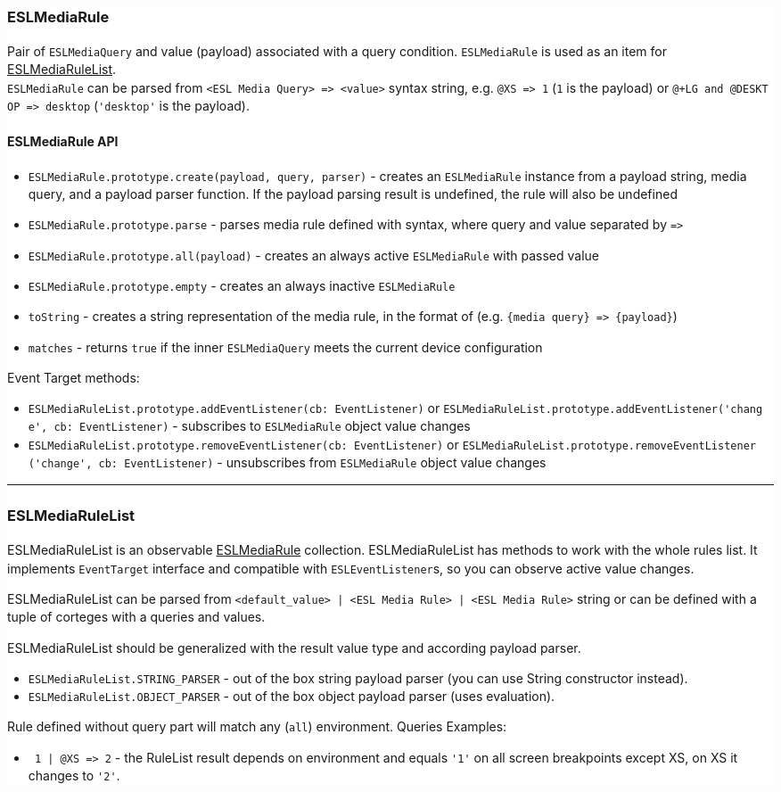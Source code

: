 
<a name="media-rule"></a>
### ESLMediaRule

Pair of `ESLMediaQuery` and value (payload) associated with a query condition. 
`ESLMediaRule` is used as an item for [ESLMediaRuleList](#media-rule-list).  
`ESLMediaRule` can be parsed from `<ESL Media Query> => <value>` syntax string, 
e.g. `@XS => 1` (`1` is the payload) or `@+LG and @DESKTOP => desktop` (`'desktop'` is the payload).

#### ESLMediaRule API
- `ESLMediaRule.prototype.create(payload, query, parser)` - creates an `ESLMediaRule` instance from a payload string, media query, and a payload parser function. If the payload parsing result is undefined, the rule will also be undefined
- `ESLMediaRule.prototype.parse` - parses media rule defined with syntax, where query and value separated by `=>`
- `ESLMediaRule.prototype.all(payload)` - creates an always active `ESLMediaRule` with passed value
- `ESLMediaRule.prototype.empty` - creates an always inactive `ESLMediaRule`

- `toString` - creates a string representation of the media rule, in the format of (e.g. `{media query} => {payload}`)
- `matches` - returns `true` if the inner `ESLMediaQuery` meets the current device configuration

Event Target methods:
- `ESLMediaRuleList.prototype.addEventListener(cb: EventListener)` or
`ESLMediaRuleList.prototype.addEventListener('change', cb: EventListener)` - subscribes to `ESLMediaRule` object value changes 
- `ESLMediaRuleList.prototype.removeEventListener(cb: EventListener)` or
`ESLMediaRuleList.prototype.removeEventListener('change', cb: EventListener)` - unsubscribes from `ESLMediaRule` object value changes 

--- 

<a name="media-rule-list"></a>
### ESLMediaRuleList

ESLMediaRuleList is an observable [ESLMediaRule](#media-rule) collection.
ESLMediaRuleList has methods to work with the whole rules list. 
It implements `EventTarget` interface and compatible with `ESLEventListener`s, 
so you can observe active value changes.

ESLMediaRuleList can be parsed from `<default_value> | <ESL Media Rule> | <ESL Media Rule>` string or 
can be defined with a tuple of corteges with a queries and values.

ESLMediaRuleList should be generalized with the result value type and according payload parser.
- `ESLMediaRuleList.STRING_PARSER` - out of the box string payload parser (you can use String constructor instead).
- `ESLMediaRuleList.OBJECT_PARSER` - out of the box object payload parser (uses evaluation).

Rule defined without query part will match any (`all`) environment.
Queries Examples:
- ` 1 | @XS => 2` - the RuleList result depends on environment and equals `'1'` on all screen breakpoints except XS, 
  on XS it changes to `'2'`.  
